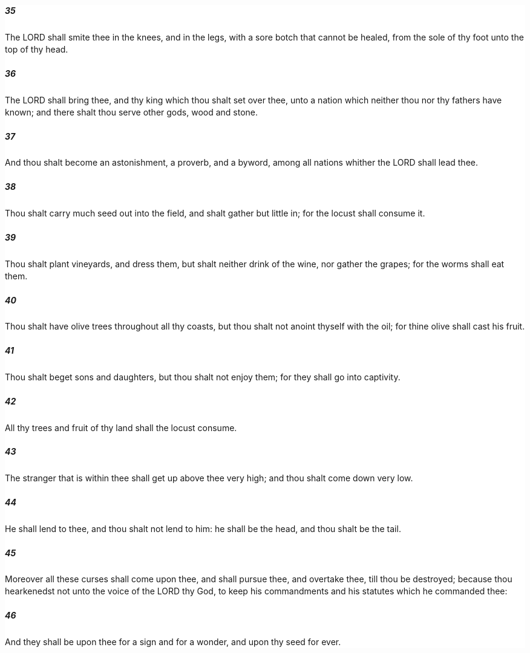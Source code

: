 ##### 35

The LORD shall smite thee in the knees, and in the legs, with a sore botch that cannot be healed, from the sole of thy foot unto the top of thy head.

##### 36

The LORD shall bring thee, and thy king which thou shalt set over thee, unto a nation which neither thou nor thy fathers have known; and there shalt thou serve other gods, wood and stone.

##### 37

And thou shalt become an astonishment, a proverb, and a byword, among all nations whither the LORD shall lead thee.

##### 38

Thou shalt carry much seed out into the field, and shalt gather but little in; for the locust shall consume it.

##### 39

Thou shalt plant vineyards, and dress them, but shalt neither drink of the wine, nor gather the grapes; for the worms shall eat them.

##### 40

Thou shalt have olive trees throughout all thy coasts, but thou shalt not anoint thyself with the oil; for thine olive shall cast his fruit.

##### 41

Thou shalt beget sons and daughters, but thou shalt not enjoy them; for they shall go into captivity.

##### 42

All thy trees and fruit of thy land shall the locust consume.

##### 43

The stranger that is within thee shall get up above thee very high; and thou shalt come down very low.

##### 44

He shall lend to thee, and thou shalt not lend to him: he shall be the head, and thou shalt be the tail.

##### 45

Moreover all these curses shall come upon thee, and shall pursue thee, and overtake thee, till thou be destroyed; because thou hearkenedst not unto the voice of the LORD thy God, to keep his commandments and his statutes which he commanded thee:

##### 46

And they shall be upon thee for a sign and for a wonder, and upon thy seed for ever.
